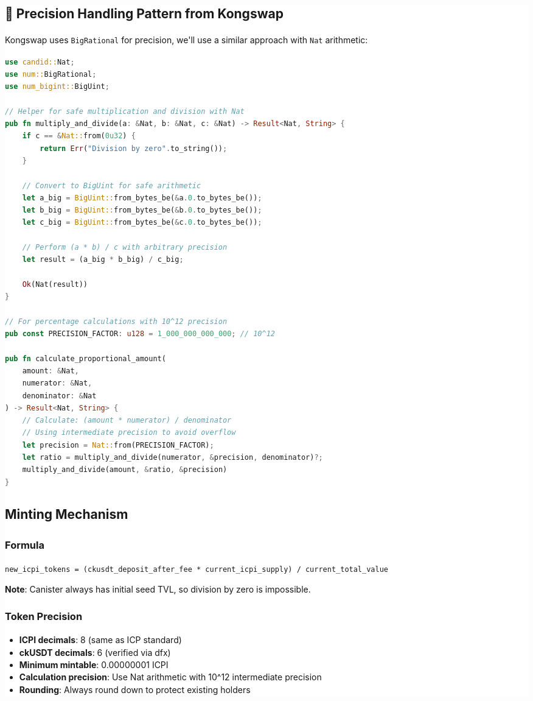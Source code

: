 ## 📝 Precision Handling Pattern from Kongswap

Kongswap uses `BigRational` for precision, we'll use a similar approach with `Nat` arithmetic:

```rust
use candid::Nat;
use num::BigRational;
use num_bigint::BigUint;

// Helper for safe multiplication and division with Nat
pub fn multiply_and_divide(a: &Nat, b: &Nat, c: &Nat) -> Result<Nat, String> {
    if c == &Nat::from(0u32) {
        return Err("Division by zero".to_string());
    }

    // Convert to BigUint for safe arithmetic
    let a_big = BigUint::from_bytes_be(&a.0.to_bytes_be());
    let b_big = BigUint::from_bytes_be(&b.0.to_bytes_be());
    let c_big = BigUint::from_bytes_be(&c.0.to_bytes_be());

    // Perform (a * b) / c with arbitrary precision
    let result = (a_big * b_big) / c_big;

    Ok(Nat(result))
}

// For percentage calculations with 10^12 precision
pub const PRECISION_FACTOR: u128 = 1_000_000_000_000; // 10^12

pub fn calculate_proportional_amount(
    amount: &Nat,
    numerator: &Nat,
    denominator: &Nat
) -> Result<Nat, String> {
    // Calculate: (amount * numerator) / denominator
    // Using intermediate precision to avoid overflow
    let precision = Nat::from(PRECISION_FACTOR);
    let ratio = multiply_and_divide(numerator, &precision, denominator)?;
    multiply_and_divide(amount, &ratio, &precision)
}
```

## Minting Mechanism

### Formula
```
new_icpi_tokens = (ckusdt_deposit_after_fee * current_icpi_supply) / current_total_value
```
**Note**: Canister always has initial seed TVL, so division by zero is impossible.

### Token Precision
- **ICPI decimals**: 8 (same as ICP standard)
- **ckUSDT decimals**: 6 (verified via dfx)
- **Minimum mintable**: 0.00000001 ICPI
- **Calculation precision**: Use Nat arithmetic with 10^12 intermediate precision
- **Rounding**: Always round down to protect existing holders
